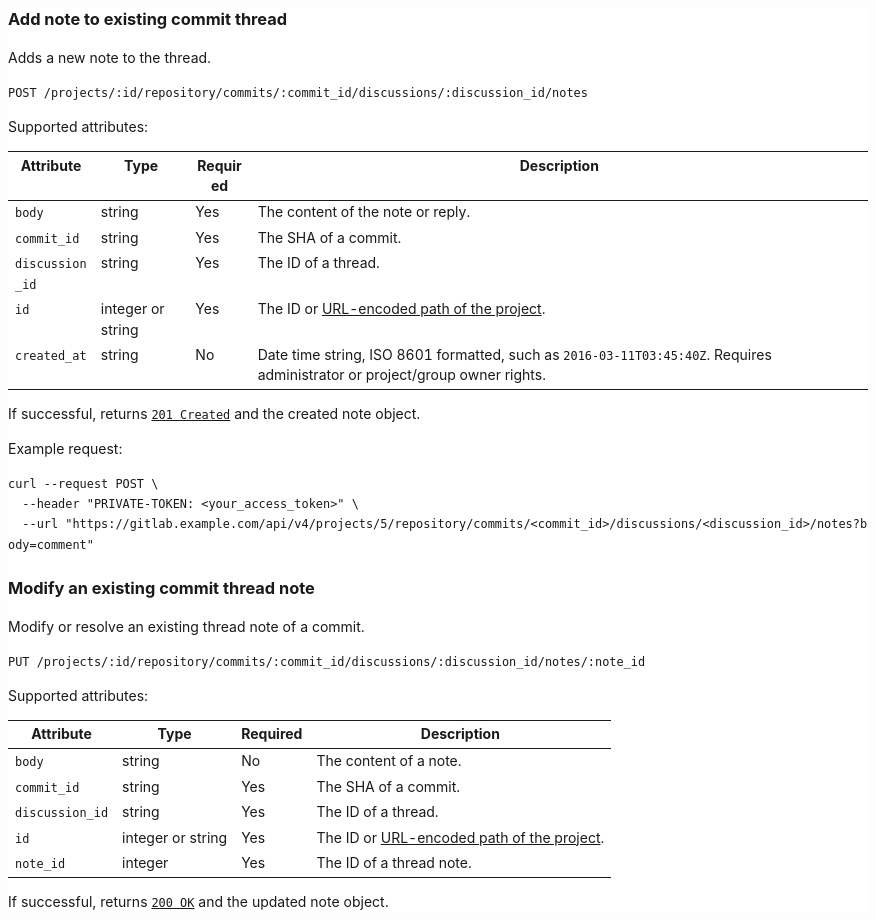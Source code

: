 ### Add note to existing commit thread

Adds a new note to the thread.

```plaintext
POST /projects/:id/repository/commits/:commit_id/discussions/:discussion_id/notes
```

Supported attributes:

| Attribute       | Type              | Required | Description |
|-----------------|-------------------|----------|-------------|
| `body`          | string            | Yes      | The content of the note or reply. |
| `commit_id`     | string            | Yes      | The SHA of a commit. |
| `discussion_id` | string            | Yes      | The ID of a thread. |
| `id`            | integer or string | Yes      | The ID or [URL-encoded path of the project](rest/_index.md#namespaced-paths). |
| `created_at`    | string            | No       | Date time string, ISO 8601 formatted, such as `2016-03-11T03:45:40Z`. Requires administrator or project/group owner rights. |

If successful, returns [`201 Created`](rest/troubleshooting.md#status-codes) and the created note object.

Example request:

```shell
curl --request POST \
  --header "PRIVATE-TOKEN: <your_access_token>" \
  --url "https://gitlab.example.com/api/v4/projects/5/repository/commits/<commit_id>/discussions/<discussion_id>/notes?body=comment"
```

### Modify an existing commit thread note

Modify or resolve an existing thread note of a commit.

```plaintext
PUT /projects/:id/repository/commits/:commit_id/discussions/:discussion_id/notes/:note_id
```

Supported attributes:

| Attribute       | Type              | Required | Description |
|-----------------|-------------------|----------|-------------|
| `body`          | string            | No       | The content of a note. |
| `commit_id`     | string            | Yes      | The SHA of a commit. |
| `discussion_id` | string            | Yes      | The ID of a thread. |
| `id`            | integer or string | Yes      | The ID or [URL-encoded path of the project](rest/_index.md#namespaced-paths). |
| `note_id`       | integer           | Yes      | The ID of a thread note. |

If successful, returns [`200 OK`](rest/troubleshooting.md#status-codes) and the updated note object.
